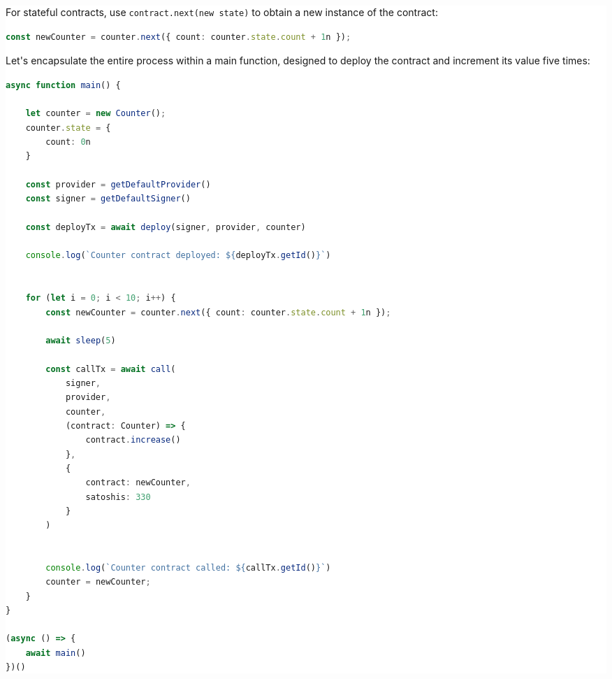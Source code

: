 For stateful contracts, use `contract.next(new state)` to obtain a new instance of the contract:

```ts
const newCounter = counter.next({ count: counter.state.count + 1n });
```


Let's encapsulate the entire process within a main function, designed to deploy the contract and increment its value five times:

```ts
async function main() {

    let counter = new Counter();
    counter.state = {
        count: 0n
    }

    const provider = getDefaultProvider()
    const signer = getDefaultSigner()

    const deployTx = await deploy(signer, provider, counter)

    console.log(`Counter contract deployed: ${deployTx.getId()}`)


    for (let i = 0; i < 10; i++) {
        const newCounter = counter.next({ count: counter.state.count + 1n });

        await sleep(5)

        const callTx = await call(
            signer, 
            provider, 
            counter, 
            (contract: Counter) => {
                contract.increase()
            },
            {
                contract: newCounter,
                satoshis: 330
            }
        )


        console.log(`Counter contract called: ${callTx.getId()}`)
        counter = newCounter;
    }
}

(async () => {
    await main()
})()
```
